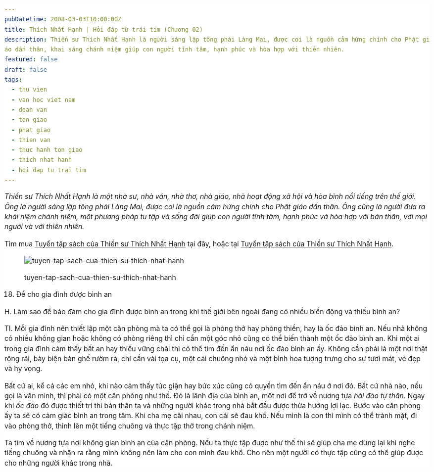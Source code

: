 ```yaml
---
pubDatetime: 2008-03-03T10:00:00Z
title: Thích Nhất Hạnh | Hỏi đáp từ trái tim (Chương 02)
description: Thiền sư Thích Nhất Hạnh là người sáng lập tông phái Làng Mai, được coi là nguồn cảm hứng chính cho Phật giáo dấn thân, khai sáng chánh niệm giúp con người tĩnh tâm, hạnh phúc và hòa hợp với thiên nhiên.
featured: false
draft: false
tags:
  - thu vien
  - van hoc viet nam
  - doan van
  - ton giao
  - phat giao
  - thien van
  - thuc hanh ton giao
  - thich nhat hanh
  - hoi dap tu trai tim
---
```


_Thiền sư Thích Nhất Hạnh là một nhà sư, nhà văn, nhà thơ, nhà giáo, nhà hoạt động xã hội và hòa bình nổi tiếng trên thế giới. Ông là người sáng lập tông phái Làng Mai, được coi là nguồn cảm hứng chính cho Phật giáo dấn thân. Ông cũng là người đưa ra khái niệm chánh niệm, một phương pháp tu tập và sống đời giúp con người tĩnh tâm, hạnh phúc và hòa hợp với bản thân, với mọi người và với thiên nhiên._

Tìm mua [Tuyển tập sách của Thiền sư Thích Nhất Hạnh](https://shope.ee/2q52sL8Etn) tại đây, hoặc tại [Tuyển tập sách của Thiền sư Thích Nhất Hạnh](https://shope.ee/7zn92I83dd).

<figure><img src="https://nhavantuonglai.com/image/article/viet-lach/tuyen-tap-sach-cua-thien-su-thich-nhat-hanh-02.jpg" alt="tuyen-tap-sach-cua-thien-su-thich-nhat-hanh" height=100% width=100%><figcaption><p>tuyen-tap-sach-cua-thien-su-thich-nhat-hanh</p></figcaption></figure>

18. Để cho gia đình được bình an

H. Làm sao để bảo đảm cho gia đình được bình an trong khi thế giới bên ngoài đang có nhiều biến động và thiếu bình an?

Tl. Mỗi gia đình nên thiết lập một căn phòng mà ta có thể gọi là phòng thở hay phòng thiền, hay là ốc đảo bình an. Nếu nhà không có nhiều không gian hoặc không có phòng riêng thì chỉ cần một góc nhỏ cũng có thể biến thành một ốc đảo bình an. Khi một ai trong gia đình cảm thấy bất an hay thiếu vững chãi thì có thể tìm đến ẩn náu nơi ốc đảo bình an ấy. Không cần phải là một nơi thật rộng rãi, bày biện bàn ghế rườm rà, chỉ cần vài tọa cụ, một cái chuông nhỏ và một bình hoa tượng trưng cho sự tươi mát, vẻ đẹp và hy vọng.

Bất cứ ai, kể cả các em nhỏ, khi nào cảm thấy tức giận hay bức xúc cũng có quyền tìm đến ẩn náu ở nơi đó. Bất cứ nhà nào, nếu gọi là văn minh, thì phải có một căn phòng như thế. Đó là lãnh địa của bình an, một nơi để trở về nương tựa _hải đảo tự thân._ Ngay khi _ốc đảo_ đó được thiết trí thì bản thân ta và những người khác trong nhà bắt đầu được thừa hưởng lợi lạc. Bước vào căn phòng ấy ta sẽ có cảm giác bình an trong tâm. Khi cha mẹ cãi nhau, con cái sẽ đau khổ. Nếu mình là con thì mình có thể tránh mặt, đi vào phòng thở, thỉnh lên một tiếng chuông và thực tập thở trong chánh niệm.

Ta tìm về nương tựa nơi không gian bình an của căn phòng. Nếu ta thực tập được như thế thì sẽ giúp cha mẹ dừng lại khi nghe tiếng chuông và nhận ra rằng mình không nên làm cho con mình đau khổ. Cho nên một người có thực tập cũng có thể giúp được cho những người khác trong nhà.
